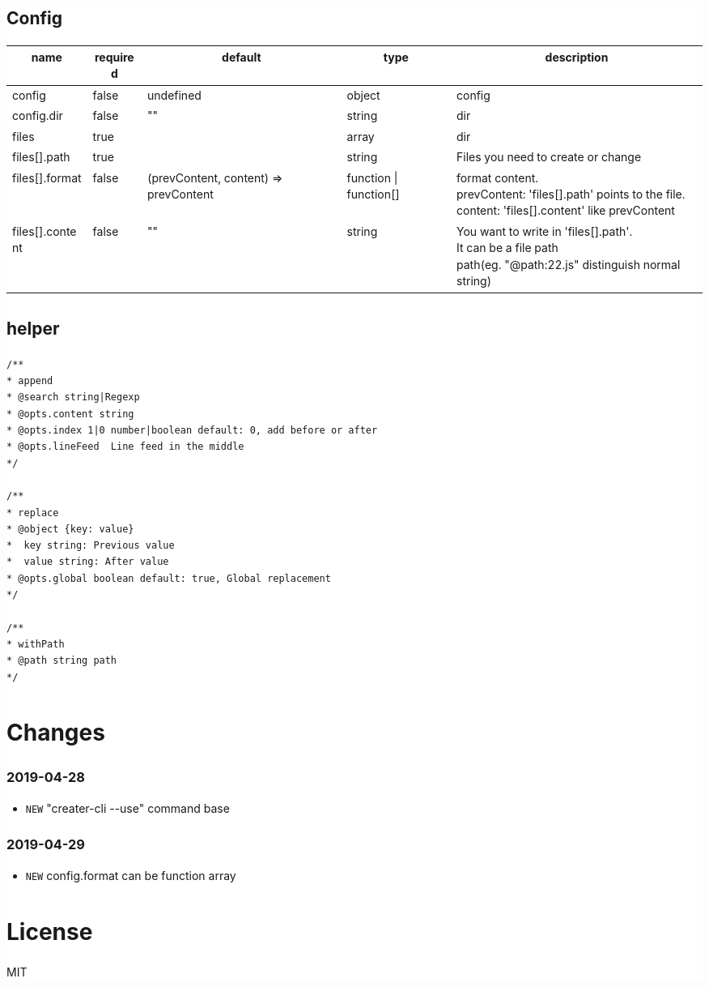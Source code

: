 ## Config

| name            | required | default                               | type                   | description                                                                                                          |
| --------------- | -------- | ------------------------------------- | ---------------------- | -------------------------------------------------------------------------------------------------------------------- |
| config          | false    | undefined                             | object                 | config                                                                                                               |
| config.dir      | false    | ""                                    | string                 | dir                                                                                                                  |
| files           | true     |                                       | array                  | dir                                                                                                                  |
| files[].path    | true     |                                       | string                 | Files you need to create or change                                                                                   |
| files[].format  | false    | (prevContent, content) => prevContent | function \| function[] | format content.<br/>prevContent: 'files[].path' points to the file.<br/>content: 'files[].content' like prevContent  |
| files[].content | false    | ""                                    | string                 | You want to write in 'files[].path'.<br/>It can be a file path<br/>path(eg. "@path:22.js" distinguish normal string) |

## helper

    /**
    * append
    * @search string|Regexp
    * @opts.content string
    * @opts.index 1|0 number|boolean default: 0, add before or after
    * @opts.lineFeed  Line feed in the middle
    */

    /**
    * replace
    * @object {key: value}
    *  key string: Previous value
    *  value string: After value
    * @opts.global boolean default: true, Global replacement
    */

    /**
    * withPath
    * @path string path
    */

# Changes

### 2019-04-28

- `NEW` "creater-cli --use" command base

### 2019-04-29

- `NEW` config.format can be function array

# License

MIT
